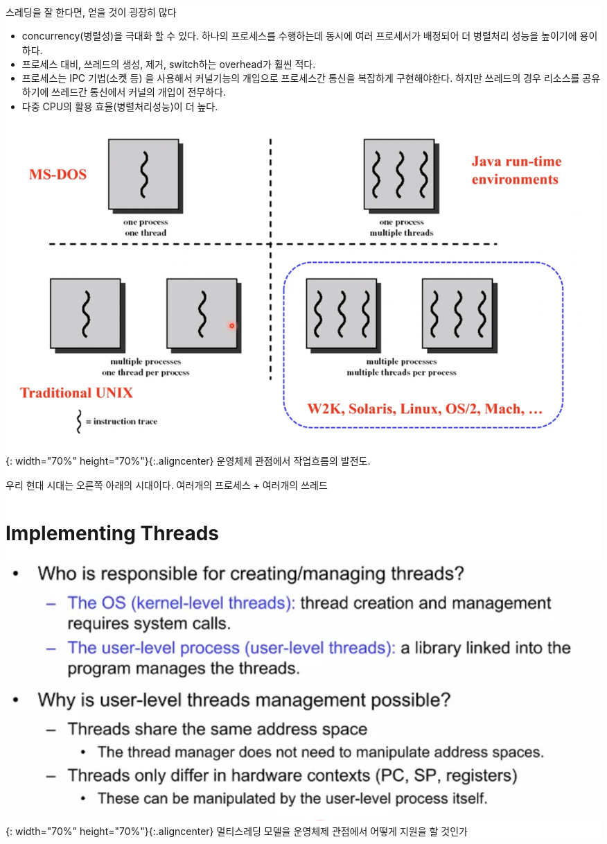 스레딩을 잘 한다면, 얻을 것이 굉장히 많다 

- concurrency(병렬성)을 극대화 할 수 있다. 하나의 프로세스를 수행하는데 동시에 여러 프로세서가 배정되어 더 병렬처리 성능을 높이기에 용이하다.
- 프로세스 대비, 쓰레드의 생성, 제거, switch하는 overhead가 훨씬 적다.
- 프로세스는 IPC 기법(소켓 등) 을 사용해서 커널기능의 개입으로 프로세스간 통신을 복잡하게 구현해야한다. 하지만 쓰레드의 경우 리소스를 공유하기에 쓰레드간 통신에서 커널의 개입이 전무하다.
- 다중 CPU의 활용 효율(병렬처리성능)이 더 높다.

![Untitled](./../../assets/img/L4-Thread%209f2f6/Untitled%2010.png){: width="70%" height="70%"}{:.aligncenter}
운영체제 관점에서 작업흐름의 발전도.

우리 현대 시대는 오른쪽 아래의 시대이다. 여러개의 프로세스 + 여러개의 쓰레드

# Implementing Threads

![Untitled](./../../assets/img/L4-Thread%209f2f6/Untitled%2011.png){: width="70%" height="70%"}{:.aligncenter}
멀티스레딩 모델을 운영체제 관점에서 어떻게 지원을 할 것인가
